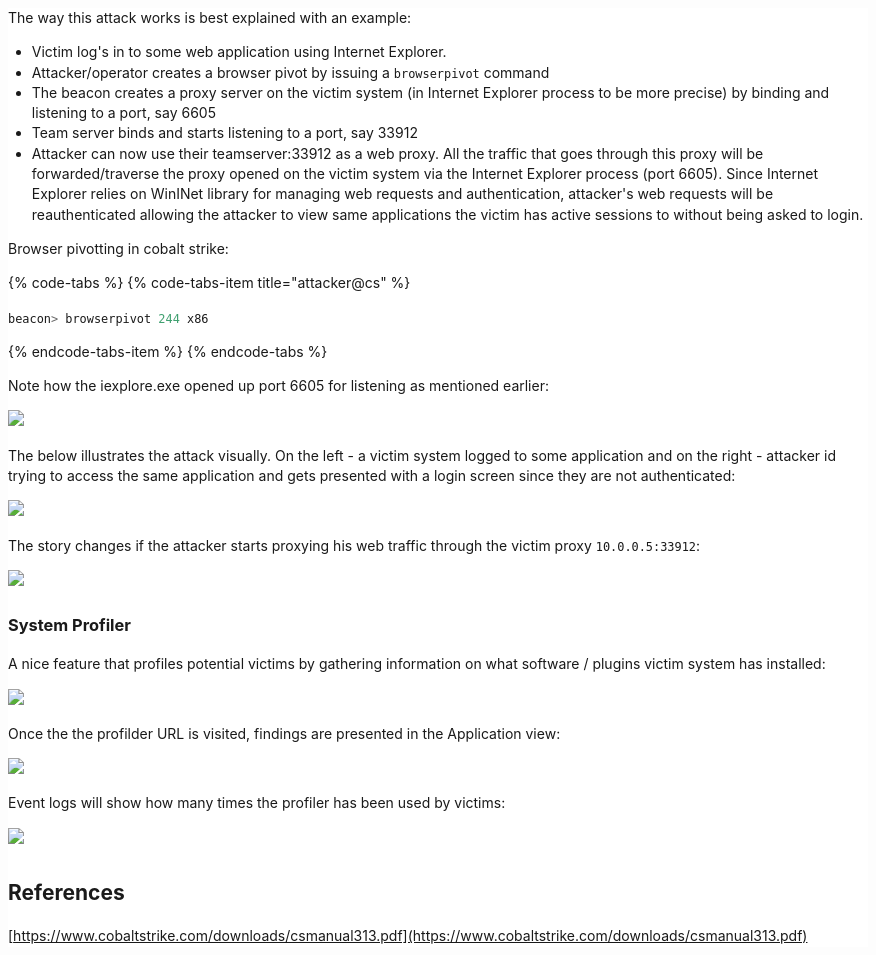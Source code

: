 The way this attack works is best explained with an example:

* Victim log's in to some web application using Internet Explorer.
* Attacker/operator creates a browser pivot by issuing a `browserpivot` command
* The beacon creates a proxy server on the victim system \(in Internet Explorer process to be more precise\) by binding and listening to a port, say 6605
* Team server binds and starts listening to a port, say 33912
* Attacker can now use their teamserver:33912 as a web proxy. All the traffic that goes through this proxy will be forwarded/traverse the proxy opened on the victim system via the Internet Explorer process \(port 6605\). Since Internet Explorer relies on WinINet library for managing web requests and authentication, attacker's web requests will be reauthenticated allowing the attacker to view same applications the victim has active sessions to without being asked to login.

Browser pivotting in cobalt strike:

{% code-tabs %}
{% code-tabs-item title="attacker@cs" %}
```csharp
beacon> browserpivot 244 x86
```
{% endcode-tabs-item %}
{% endcode-tabs %}

Note how the iexplore.exe opened up port 6605 for listening as mentioned earlier:

![](../../.gitbook/assets/screenshot-from-2019-01-07-21-23-50.png)

The below illustrates the attack visually. On the left - a victim system logged to some application and on the right - attacker id trying to access the same application and gets presented with a login screen since they are not authenticated:

![](../../.gitbook/assets/screenshot-from-2019-01-07-21-33-54.png)

The story changes if the attacker starts proxying his web traffic through the victim proxy `10.0.0.5:33912`:

![](../../.gitbook/assets/peek-2019-01-07-21-36.gif)

### System Profiler

A nice feature that profiles potential victims by gathering information on what software / plugins victim system has installed:

![](../../.gitbook/assets/screenshot-from-2019-01-07-21-52-32.png)

Once the the profilder URL is visited, findings are presented in the Application view:

![](../../.gitbook/assets/screenshot-from-2019-01-07-21-52-58.png)

Event logs will show how many times the profiler has been used by victims:

![](../../.gitbook/assets/screenshot-from-2019-01-07-21-52-50.png)

## References

[https://www.cobaltstrike.com/downloads/csmanual313.pdf](https://www.cobaltstrike.com/downloads/csmanual313.pdf)



